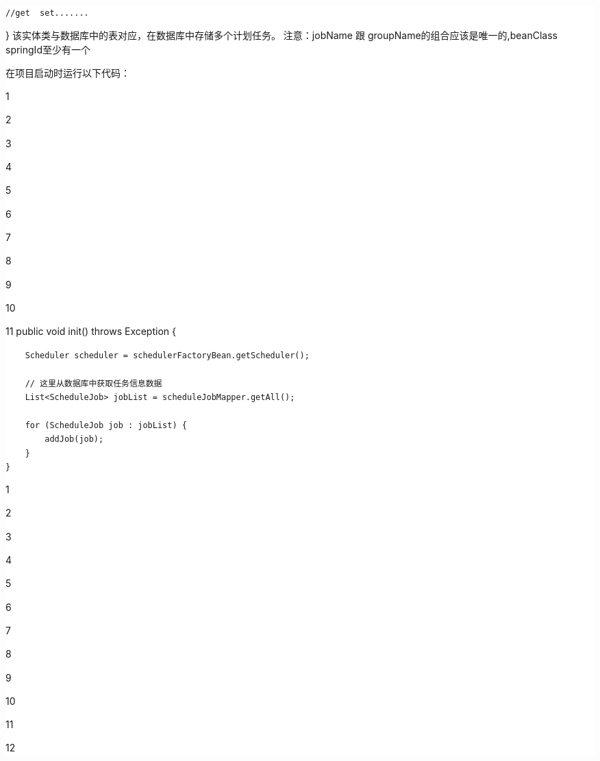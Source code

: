     //get  set.......  
}
该实体类与数据库中的表对应，在数据库中存储多个计划任务。
  注意：jobName 跟 groupName的组合应该是唯一的,beanClass springId至少有一个
 
在项目启动时运行以下代码：

1

2

3

4

5

6

7

8

9

10

11
public void init() throws Exception {
 
        Scheduler scheduler = schedulerFactoryBean.getScheduler();
 
        // 这里从数据库中获取任务信息数据
        List<ScheduleJob> jobList = scheduleJobMapper.getAll();
     
        for (ScheduleJob job : jobList) {
            addJob(job);
        }
    }

1

2

3

4

5

6

7

8

9

10

11

12
